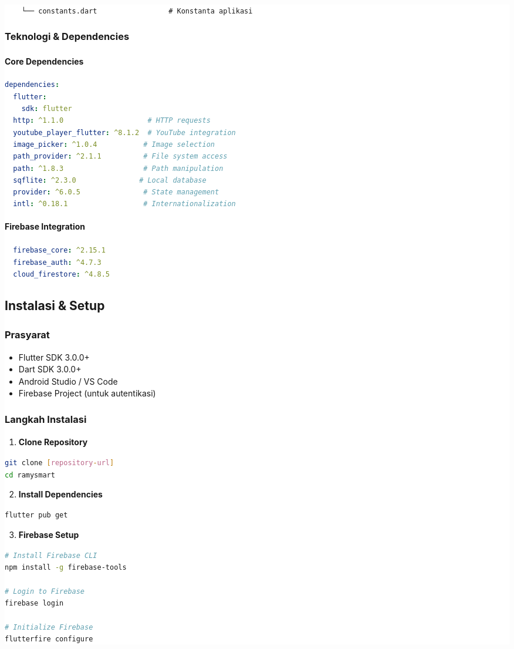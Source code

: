 ```
    └── constants.dart                 # Konstanta aplikasi
```

### Teknologi & Dependencies

#### Core Dependencies
```yaml
dependencies:
  flutter:
    sdk: flutter
  http: ^1.1.0                    # HTTP requests
  youtube_player_flutter: ^8.1.2  # YouTube integration
  image_picker: ^1.0.4           # Image selection
  path_provider: ^2.1.1          # File system access
  path: ^1.8.3                   # Path manipulation
  sqflite: ^2.3.0               # Local database
  provider: ^6.0.5               # State management
  intl: ^0.18.1                  # Internationalization
```

#### Firebase Integration
```yaml
  firebase_core: ^2.15.1
  firebase_auth: ^4.7.3
  cloud_firestore: ^4.8.5
```

## Instalasi & Setup

### Prasyarat
- Flutter SDK 3.0.0+
- Dart SDK 3.0.0+
- Android Studio / VS Code
- Firebase Project (untuk autentikasi)

### Langkah Instalasi

1. **Clone Repository**
```bash
git clone [repository-url]
cd ramysmart
```

2. **Install Dependencies**
```bash
flutter pub get
```

3. **Firebase Setup**
```bash
# Install Firebase CLI
npm install -g firebase-tools

# Login to Firebase
firebase login

# Initialize Firebase
flutterfire configure
```
